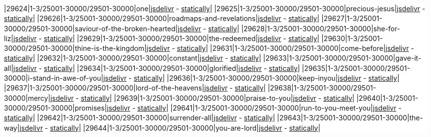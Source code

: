 |29624|1-3/25001-30000/29501-30000|one|[jsdelivr](https://cdn.jsdelivr.net/gh/dbchord/webp-c-1110x370_1-3/25001-30000/29501-30000/one.webp) - [statically](https://cdn.statically.io/gh/dbchord/webp-c-1110x370_1-3/img/25001-30000/29501-30000/one.webp)|
|29625|1-3/25001-30000/29501-30000|precious-jesus|[jsdelivr](https://cdn.jsdelivr.net/gh/dbchord/webp-c-1110x370_1-3/25001-30000/29501-30000/precious-jesus.webp) - [statically](https://cdn.statically.io/gh/dbchord/webp-c-1110x370_1-3/img/25001-30000/29501-30000/precious-jesus.webp)|
|29626|1-3/25001-30000/29501-30000|roadmaps-and-revelations|[jsdelivr](https://cdn.jsdelivr.net/gh/dbchord/webp-c-1110x370_1-3/25001-30000/29501-30000/roadmaps-and-revelations.webp) - [statically](https://cdn.statically.io/gh/dbchord/webp-c-1110x370_1-3/img/25001-30000/29501-30000/roadmaps-and-revelations.webp)|
|29627|1-3/25001-30000/29501-30000|saviour-of-the-broken-hearted|[jsdelivr](https://cdn.jsdelivr.net/gh/dbchord/webp-c-1110x370_1-3/25001-30000/29501-30000/saviour-of-the-broken-hearted.webp) - [statically](https://cdn.statically.io/gh/dbchord/webp-c-1110x370_1-3/img/25001-30000/29501-30000/saviour-of-the-broken-hearted.webp)|
|29628|1-3/25001-30000/29501-30000|she-for-liz|[jsdelivr](https://cdn.jsdelivr.net/gh/dbchord/webp-c-1110x370_1-3/25001-30000/29501-30000/she-for-liz.webp) - [statically](https://cdn.statically.io/gh/dbchord/webp-c-1110x370_1-3/img/25001-30000/29501-30000/she-for-liz.webp)|
|29629|1-3/25001-30000/29501-30000|the-redeemed|[jsdelivr](https://cdn.jsdelivr.net/gh/dbchord/webp-c-1110x370_1-3/25001-30000/29501-30000/the-redeemed.webp) - [statically](https://cdn.statically.io/gh/dbchord/webp-c-1110x370_1-3/img/25001-30000/29501-30000/the-redeemed.webp)|
|29630|1-3/25001-30000/29501-30000|thine-is-the-kingdom|[jsdelivr](https://cdn.jsdelivr.net/gh/dbchord/webp-c-1110x370_1-3/25001-30000/29501-30000/thine-is-the-kingdom.webp) - [statically](https://cdn.statically.io/gh/dbchord/webp-c-1110x370_1-3/img/25001-30000/29501-30000/thine-is-the-kingdom.webp)|
|29631|1-3/25001-30000/29501-30000|come-before|[jsdelivr](https://cdn.jsdelivr.net/gh/dbchord/webp-c-1110x370_1-3/25001-30000/29501-30000/come-before.webp) - [statically](https://cdn.statically.io/gh/dbchord/webp-c-1110x370_1-3/img/25001-30000/29501-30000/come-before.webp)|
|29632|1-3/25001-30000/29501-30000|constant|[jsdelivr](https://cdn.jsdelivr.net/gh/dbchord/webp-c-1110x370_1-3/25001-30000/29501-30000/constant.webp) - [statically](https://cdn.statically.io/gh/dbchord/webp-c-1110x370_1-3/img/25001-30000/29501-30000/constant.webp)|
|29633|1-3/25001-30000/29501-30000|gave-it-all|[jsdelivr](https://cdn.jsdelivr.net/gh/dbchord/webp-c-1110x370_1-3/25001-30000/29501-30000/gave-it-all.webp) - [statically](https://cdn.statically.io/gh/dbchord/webp-c-1110x370_1-3/img/25001-30000/29501-30000/gave-it-all.webp)|
|29634|1-3/25001-30000/29501-30000|glorified|[jsdelivr](https://cdn.jsdelivr.net/gh/dbchord/webp-c-1110x370_1-3/25001-30000/29501-30000/glorified.webp) - [statically](https://cdn.statically.io/gh/dbchord/webp-c-1110x370_1-3/img/25001-30000/29501-30000/glorified.webp)|
|29635|1-3/25001-30000/29501-30000|i-stand-in-awe-of-you|[jsdelivr](https://cdn.jsdelivr.net/gh/dbchord/webp-c-1110x370_1-3/25001-30000/29501-30000/i-stand-in-awe-of-you.webp) - [statically](https://cdn.statically.io/gh/dbchord/webp-c-1110x370_1-3/img/25001-30000/29501-30000/i-stand-in-awe-of-you.webp)|
|29636|1-3/25001-30000/29501-30000|keep-inyou|[jsdelivr](https://cdn.jsdelivr.net/gh/dbchord/webp-c-1110x370_1-3/25001-30000/29501-30000/keep-inyou.webp) - [statically](https://cdn.statically.io/gh/dbchord/webp-c-1110x370_1-3/img/25001-30000/29501-30000/keep-inyou.webp)|
|29637|1-3/25001-30000/29501-30000|lord-of-the-heavens|[jsdelivr](https://cdn.jsdelivr.net/gh/dbchord/webp-c-1110x370_1-3/25001-30000/29501-30000/lord-of-the-heavens.webp) - [statically](https://cdn.statically.io/gh/dbchord/webp-c-1110x370_1-3/img/25001-30000/29501-30000/lord-of-the-heavens.webp)|
|29638|1-3/25001-30000/29501-30000|mercy|[jsdelivr](https://cdn.jsdelivr.net/gh/dbchord/webp-c-1110x370_1-3/25001-30000/29501-30000/mercy.webp) - [statically](https://cdn.statically.io/gh/dbchord/webp-c-1110x370_1-3/img/25001-30000/29501-30000/mercy.webp)|
|29639|1-3/25001-30000/29501-30000|praise-to-you|[jsdelivr](https://cdn.jsdelivr.net/gh/dbchord/webp-c-1110x370_1-3/25001-30000/29501-30000/praise-to-you.webp) - [statically](https://cdn.statically.io/gh/dbchord/webp-c-1110x370_1-3/img/25001-30000/29501-30000/praise-to-you.webp)|
|29640|1-3/25001-30000/29501-30000|promises|[jsdelivr](https://cdn.jsdelivr.net/gh/dbchord/webp-c-1110x370_1-3/25001-30000/29501-30000/promises.webp) - [statically](https://cdn.statically.io/gh/dbchord/webp-c-1110x370_1-3/img/25001-30000/29501-30000/promises.webp)|
|29641|1-3/25001-30000/29501-30000|run-to-you-meet-you|[jsdelivr](https://cdn.jsdelivr.net/gh/dbchord/webp-c-1110x370_1-3/25001-30000/29501-30000/run-to-you-meet-you.webp) - [statically](https://cdn.statically.io/gh/dbchord/webp-c-1110x370_1-3/img/25001-30000/29501-30000/run-to-you-meet-you.webp)|
|29642|1-3/25001-30000/29501-30000|surrender-all|[jsdelivr](https://cdn.jsdelivr.net/gh/dbchord/webp-c-1110x370_1-3/25001-30000/29501-30000/surrender-all.webp) - [statically](https://cdn.statically.io/gh/dbchord/webp-c-1110x370_1-3/img/25001-30000/29501-30000/surrender-all.webp)|
|29643|1-3/25001-30000/29501-30000|the-way|[jsdelivr](https://cdn.jsdelivr.net/gh/dbchord/webp-c-1110x370_1-3/25001-30000/29501-30000/the-way.webp) - [statically](https://cdn.statically.io/gh/dbchord/webp-c-1110x370_1-3/img/25001-30000/29501-30000/the-way.webp)|
|29644|1-3/25001-30000/29501-30000|you-are-lord|[jsdelivr](https://cdn.jsdelivr.net/gh/dbchord/webp-c-1110x370_1-3/25001-30000/29501-30000/you-are-lord.webp) - [statically](https://cdn.statically.io/gh/dbchord/webp-c-1110x370_1-3/img/25001-30000/29501-30000/you-are-lord.webp)|